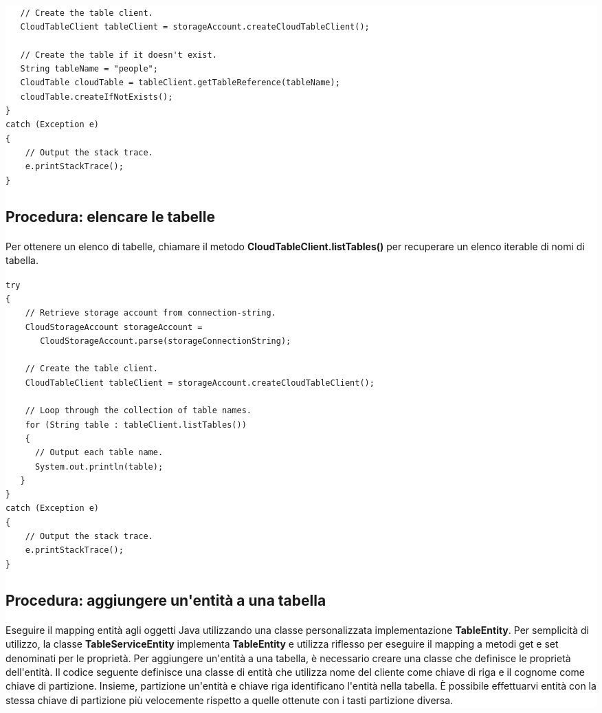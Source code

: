        // Create the table client.
       CloudTableClient tableClient = storageAccount.createCloudTableClient();

       // Create the table if it doesn't exist.
       String tableName = "people";
       CloudTable cloudTable = tableClient.getTableReference(tableName);
       cloudTable.createIfNotExists();
    }
    catch (Exception e)
    {
        // Output the stack trace.
        e.printStackTrace();
    }

## <a name="how-to-list-the-tables"></a>Procedura: elencare le tabelle

Per ottenere un elenco di tabelle, chiamare il metodo **CloudTableClient.listTables()** per recuperare un elenco iterable di nomi di tabella.

    try
    {
        // Retrieve storage account from connection-string.
        CloudStorageAccount storageAccount =
           CloudStorageAccount.parse(storageConnectionString);

        // Create the table client.
        CloudTableClient tableClient = storageAccount.createCloudTableClient();

        // Loop through the collection of table names.
        for (String table : tableClient.listTables())
        {
          // Output each table name.
          System.out.println(table);
       }
    }
    catch (Exception e)
    {
        // Output the stack trace.
        e.printStackTrace();
    }

## <a name="how-to-add-an-entity-to-a-table"></a>Procedura: aggiungere un'entità a una tabella

Eseguire il mapping entità agli oggetti Java utilizzando una classe personalizzata implementazione **TableEntity**. Per semplicità di utilizzo, la classe **TableServiceEntity** implementa **TableEntity** e utilizza riflesso per eseguire il mapping a metodi get e set denominati per le proprietà. Per aggiungere un'entità a una tabella, è necessario creare una classe che definisce le proprietà dell'entità. Il codice seguente definisce una classe di entità che utilizza nome del cliente come chiave di riga e il cognome come chiave di partizione. Insieme, partizione un'entità e chiave riga identificano l'entità nella tabella. È possibile effettuarvi entità con la stessa chiave di partizione più velocemente rispetto a quelle ottenute con i tasti partizione diversa.
